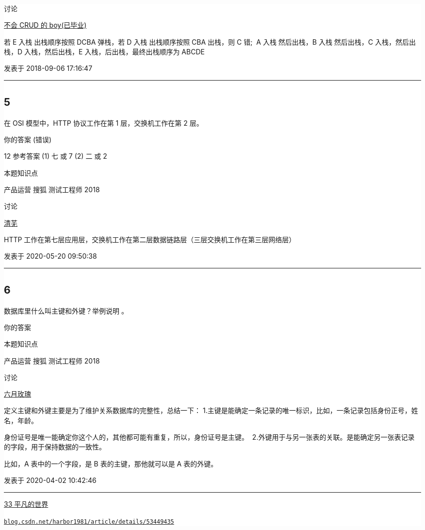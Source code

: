 讨论

[不会 CRUD 的 boy(已毕业)](https://www.nowcoder.com/profile/3018058)

若 E 入栈 出栈顺序按照 DCBA 弹栈，若 D 入栈 出栈顺序按照 CBA 出栈，则 C 错;  A 入栈 然后出栈，B 入栈 然后出栈，C 入栈，然后出栈，D 入栈，然后出栈，E 入栈，后出栈，最终出栈顺序为 ABCDE

发表于 2018-09-06 17:16:47

* * *

## 5

在 OSI 模型中，HTTP 协议工作在第 1 层，交换机工作在第 2 层。

你的答案 (错误)

12 参考答案 (1) 七 或 7
(2) 二 或 2

本题知识点

产品运营 搜狐 测试工程师 2018

讨论

[清芜](https://www.nowcoder.com/profile/959204381)

HTTP 工作在第七层应用层，交换机工作在第二层数据链路层（三层交换机工作在第三层网络层）

发表于 2020-05-20 09:50:38

* * *

## 6

数据库里什么叫主键和外键？举例说明 。

你的答案

本题知识点

产品运营 搜狐 测试工程师 2018

讨论

[六月玫瑰](https://www.nowcoder.com/profile/90230450)

定义主键和外键主要是为了维护关系数据库的完整性，总结一下：  1.主键是能确定一条记录的唯一标识，比如，一条记录包括身份正号，姓名，年龄。

身份证号是唯一能确定你这个人的，其他都可能有重复，所以，身份证号是主键。   2.外键用于与另一张表的关联。是能确定另一张表记录的字段，用于保持数据的一致性。

比如，A 表中的一个字段，是 B 表的主键，那他就可以是 A 表的外键。

发表于 2020-04-02 10:42:46

* * *

[33 平凡的世界](https://www.nowcoder.com/profile/5027098)

[`blog.csdn.net/harbor1981/article/details/53449435`](https://blog.csdn.net/harbor1981/article/details/53449435)

